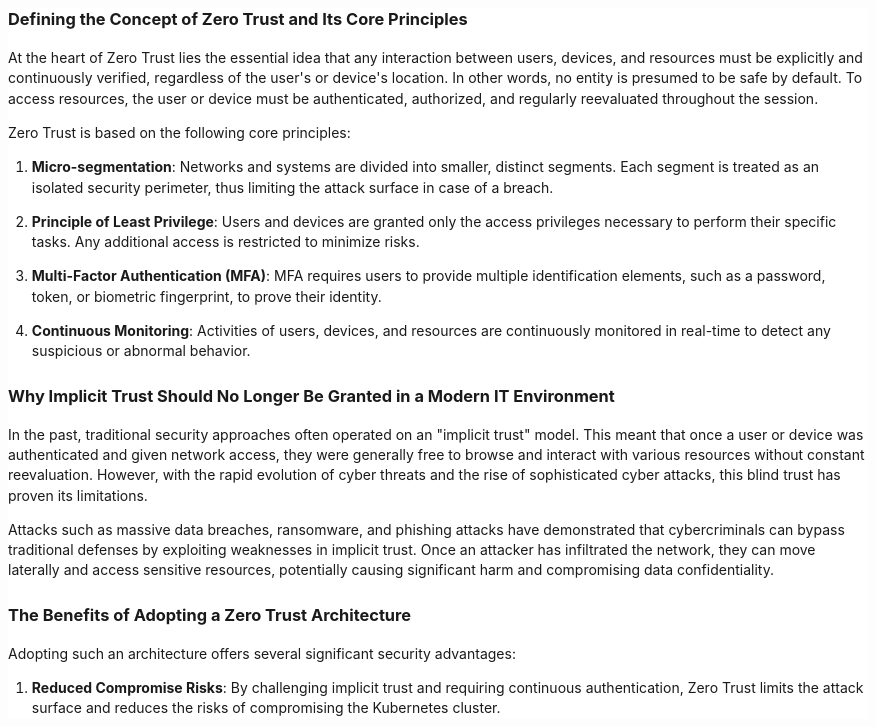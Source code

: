 ### Defining the Concept of Zero Trust and Its Core Principles

At the heart of Zero Trust lies the essential idea that any interaction between users, devices, and resources must be 
explicitly and continuously verified, regardless of the user's or device's location. In other words, no entity is 
presumed to be safe by default. To access resources, the user or device must be authenticated, authorized, and regularly
reevaluated throughout the session.

Zero Trust is based on the following core principles:

1. **Micro-segmentation**: Networks and systems are divided into smaller, distinct segments. Each segment is treated as 
an isolated security perimeter, thus limiting the attack surface in case of a breach.

2. **Principle of Least Privilege**: Users and devices are granted only the access privileges necessary to perform their
specific tasks. Any additional access is restricted to minimize risks.

3. **Multi-Factor Authentication (MFA)**: MFA requires users to provide multiple identification elements, such as a 
password, token, or biometric fingerprint, to prove their identity.

4. **Continuous Monitoring**: Activities of users, devices, and resources are continuously monitored in real-time to 
detect any suspicious or abnormal behavior.

### Why Implicit Trust Should No Longer Be Granted in a Modern IT Environment

In the past, traditional security approaches often operated on an "implicit trust" model. This meant that once a user or
device was authenticated and given network access, they were generally free to browse and interact with various 
resources without constant reevaluation. However, with the rapid evolution of cyber threats and the rise of 
sophisticated cyber attacks, this blind trust has proven its limitations.

Attacks such as massive data breaches, ransomware, and phishing attacks have demonstrated that cybercriminals can bypass
traditional defenses by exploiting weaknesses in implicit trust. Once an attacker has infiltrated the network, they can 
move laterally and access sensitive resources, potentially causing significant harm and compromising data 
confidentiality.

### The Benefits of Adopting a Zero Trust Architecture

Adopting such an architecture offers several significant security advantages:

1. **Reduced Compromise Risks**: By challenging implicit trust and requiring continuous authentication, Zero Trust 
limits the attack surface and reduces the risks of compromising the Kubernetes cluster.
